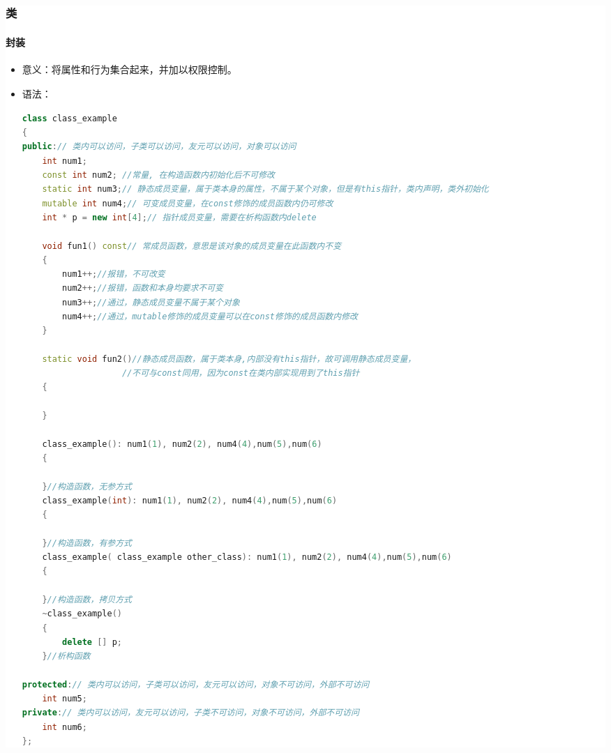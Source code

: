 ### 类

#### 封装

* 意义：将属性和行为集合起来，并加以权限控制。

* 语法：

  ```c++
  class class_example
  {
  public:// 类内可以访问，子类可以访问，友元可以访问，对象可以访问
      int num1;
      const int num2; //常量, 在构造函数内初始化后不可修改
      static int num3;// 静态成员变量，属于类本身的属性，不属于某个对象，但是有this指针，类内声明，类外初始化
      mutable int num4;// 可变成员变量，在const修饰的成员函数内仍可修改
      int * p = new int[4];// 指针成员变量，需要在析构函数内delete
      
      void fun1() const// 常成员函数，意思是该对象的成员变量在此函数内不变
      {
          num1++;//报错，不可改变
          num2++;//报错，函数和本身均要求不可变
          num3++;//通过，静态成员变量不属于某个对象
          num4++;//通过，mutable修饰的成员变量可以在const修饰的成员函数内修改
      }
      
      static void fun2()//静态成员函数，属于类本身,内部没有this指针，故可调用静态成员变量，
          			  //不可与const同用，因为const在类内部实现用到了this指针
      {
          
      }
      
      class_example(): num1(1), num2(2), num4(4),num(5),num(6)
      {
          
      }//构造函数，无参方式
      class_example(int): num1(1), num2(2), num4(4),num(5),num(6)
      {
          
      }//构造函数，有参方式
      class_example( class_example other_class): num1(1), num2(2), num4(4),num(5),num(6)
      {
          
      }//构造函数，拷贝方式
      ~class_example()
      {
          delete [] p;
      }//析构函数
      
  protected:// 类内可以访问，子类可以访问，友元可以访问，对象不可访问，外部不可访问
      int num5;
  private:// 类内可以访问，友元可以访问，子类不可访问，对象不可访问，外部不可访问
      int num6;
  };
  ```
